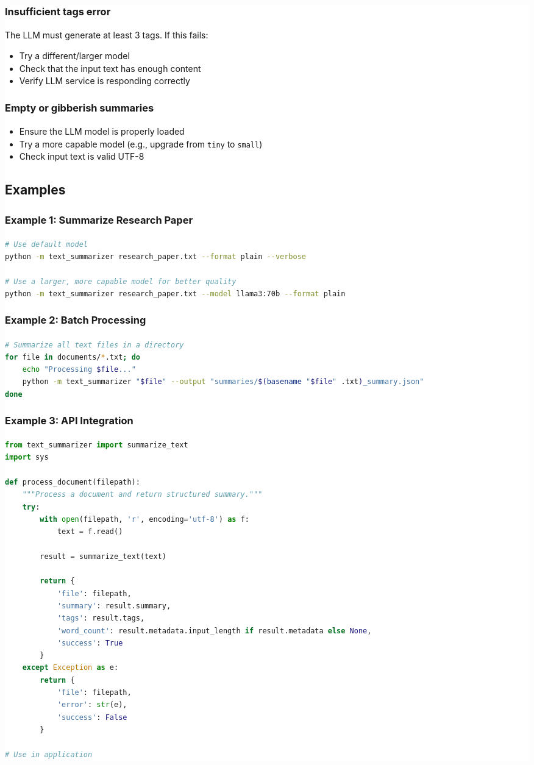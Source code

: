 ### Insufficient tags error

The LLM must generate at least 3 tags. If this fails:

- Try a different/larger model
- Check that the input text has enough content
- Verify LLM service is responding correctly

### Empty or gibberish summaries

- Ensure the LLM model is properly loaded
- Try a more capable model (e.g., upgrade from `tiny` to `small`)
- Check input text is valid UTF-8

## Examples

### Example 1: Summarize Research Paper

```bash
# Use default model
python -m text_summarizer research_paper.txt --format plain --verbose

# Use a larger, more capable model for better quality
python -m text_summarizer research_paper.txt --model llama3:70b --format plain
```

### Example 2: Batch Processing

```bash
# Summarize all text files in a directory
for file in documents/*.txt; do
    echo "Processing $file..."
    python -m text_summarizer "$file" --output "summaries/$(basename "$file" .txt)_summary.json"
done
```

### Example 3: API Integration

```python
from text_summarizer import summarize_text
import sys

def process_document(filepath):
    """Process a document and return structured summary."""
    try:
        with open(filepath, 'r', encoding='utf-8') as f:
            text = f.read()

        result = summarize_text(text)

        return {
            'file': filepath,
            'summary': result.summary,
            'tags': result.tags,
            'word_count': result.metadata.input_length if result.metadata else None,
            'success': True
        }
    except Exception as e:
        return {
            'file': filepath,
            'error': str(e),
            'success': False
        }

# Use in application
```